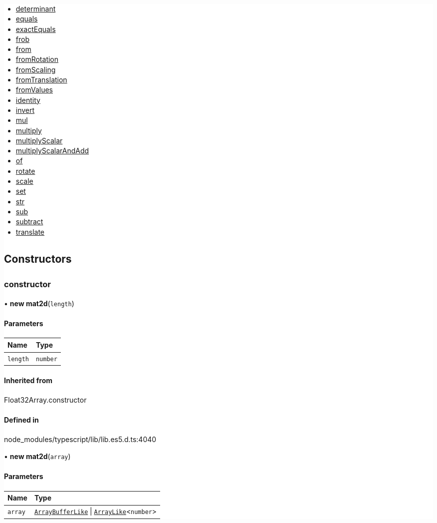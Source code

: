 - [determinant](util_geom._internal_.mat2d.md#determinant)
- [equals](util_geom._internal_.mat2d.md#equals)
- [exactEquals](util_geom._internal_.mat2d.md#exactequals)
- [frob](util_geom._internal_.mat2d.md#frob)
- [from](util_geom._internal_.mat2d.md#from)
- [fromRotation](util_geom._internal_.mat2d.md#fromrotation)
- [fromScaling](util_geom._internal_.mat2d.md#fromscaling)
- [fromTranslation](util_geom._internal_.mat2d.md#fromtranslation)
- [fromValues](util_geom._internal_.mat2d.md#fromvalues)
- [identity](util_geom._internal_.mat2d.md#identity)
- [invert](util_geom._internal_.mat2d.md#invert)
- [mul](util_geom._internal_.mat2d.md#mul)
- [multiply](util_geom._internal_.mat2d.md#multiply)
- [multiplyScalar](util_geom._internal_.mat2d.md#multiplyscalar)
- [multiplyScalarAndAdd](util_geom._internal_.mat2d.md#multiplyscalarandadd)
- [of](util_geom._internal_.mat2d.md#of)
- [rotate](util_geom._internal_.mat2d.md#rotate)
- [scale](util_geom._internal_.mat2d.md#scale)
- [set](util_geom._internal_.mat2d.md#set-1)
- [str](util_geom._internal_.mat2d.md#str)
- [sub](util_geom._internal_.mat2d.md#sub)
- [subtract](util_geom._internal_.mat2d.md#subtract)
- [translate](util_geom._internal_.mat2d.md#translate)

## Constructors

### constructor

• **new mat2d**(`length`)

#### Parameters

| Name | Type |
| :------ | :------ |
| `length` | `number` |

#### Inherited from

Float32Array.constructor

#### Defined in

node_modules/typescript/lib/lib.es5.d.ts:4040

• **new mat2d**(`array`)

#### Parameters

| Name | Type |
| :------ | :------ |
| `array` | [`ArrayBufferLike`](../modules/annotation_annotation_layer_state._internal_.md#arraybufferlike) \| [`ArrayLike`](../interfaces/async_computation_encode_compressed_segmentation_request._internal_.ArrayLike.md)<`number`\> |
